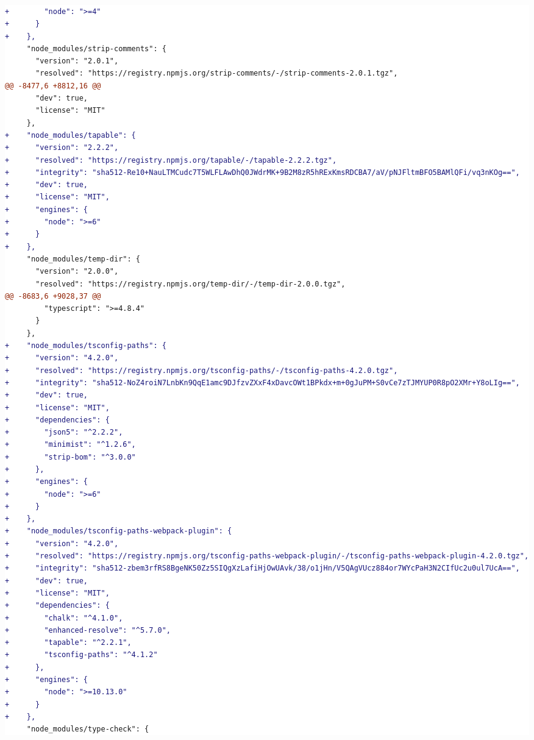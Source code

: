```diff
+        "node": ">=4"
+      }
+    },
     "node_modules/strip-comments": {
       "version": "2.0.1",
       "resolved": "https://registry.npmjs.org/strip-comments/-/strip-comments-2.0.1.tgz",
@@ -8477,6 +8812,16 @@
       "dev": true,
       "license": "MIT"
     },
+    "node_modules/tapable": {
+      "version": "2.2.2",
+      "resolved": "https://registry.npmjs.org/tapable/-/tapable-2.2.2.tgz",
+      "integrity": "sha512-Re10+NauLTMCudc7T5WLFLAwDhQ0JWdrMK+9B2M8zR5hRExKmsRDCBA7/aV/pNJFltmBFO5BAMlQFi/vq3nKOg==",
+      "dev": true,
+      "license": "MIT",
+      "engines": {
+        "node": ">=6"
+      }
+    },
     "node_modules/temp-dir": {
       "version": "2.0.0",
       "resolved": "https://registry.npmjs.org/temp-dir/-/temp-dir-2.0.0.tgz",
@@ -8683,6 +9028,37 @@
         "typescript": ">=4.8.4"
       }
     },
+    "node_modules/tsconfig-paths": {
+      "version": "4.2.0",
+      "resolved": "https://registry.npmjs.org/tsconfig-paths/-/tsconfig-paths-4.2.0.tgz",
+      "integrity": "sha512-NoZ4roiN7LnbKn9QqE1amc9DJfzvZXxF4xDavcOWt1BPkdx+m+0gJuPM+S0vCe7zTJMYUP0R8pO2XMr+Y8oLIg==",
+      "dev": true,
+      "license": "MIT",
+      "dependencies": {
+        "json5": "^2.2.2",
+        "minimist": "^1.2.6",
+        "strip-bom": "^3.0.0"
+      },
+      "engines": {
+        "node": ">=6"
+      }
+    },
+    "node_modules/tsconfig-paths-webpack-plugin": {
+      "version": "4.2.0",
+      "resolved": "https://registry.npmjs.org/tsconfig-paths-webpack-plugin/-/tsconfig-paths-webpack-plugin-4.2.0.tgz",
+      "integrity": "sha512-zbem3rfRS8BgeNK50Zz5SIQgXzLafiHjOwUAvk/38/o1jHn/V5QAgVUcz884or7WYcPaH3N2CIfUc2u0ul7UcA==",
+      "dev": true,
+      "license": "MIT",
+      "dependencies": {
+        "chalk": "^4.1.0",
+        "enhanced-resolve": "^5.7.0",
+        "tapable": "^2.2.1",
+        "tsconfig-paths": "^4.1.2"
+      },
+      "engines": {
+        "node": ">=10.13.0"
+      }
+    },
     "node_modules/type-check": {
```